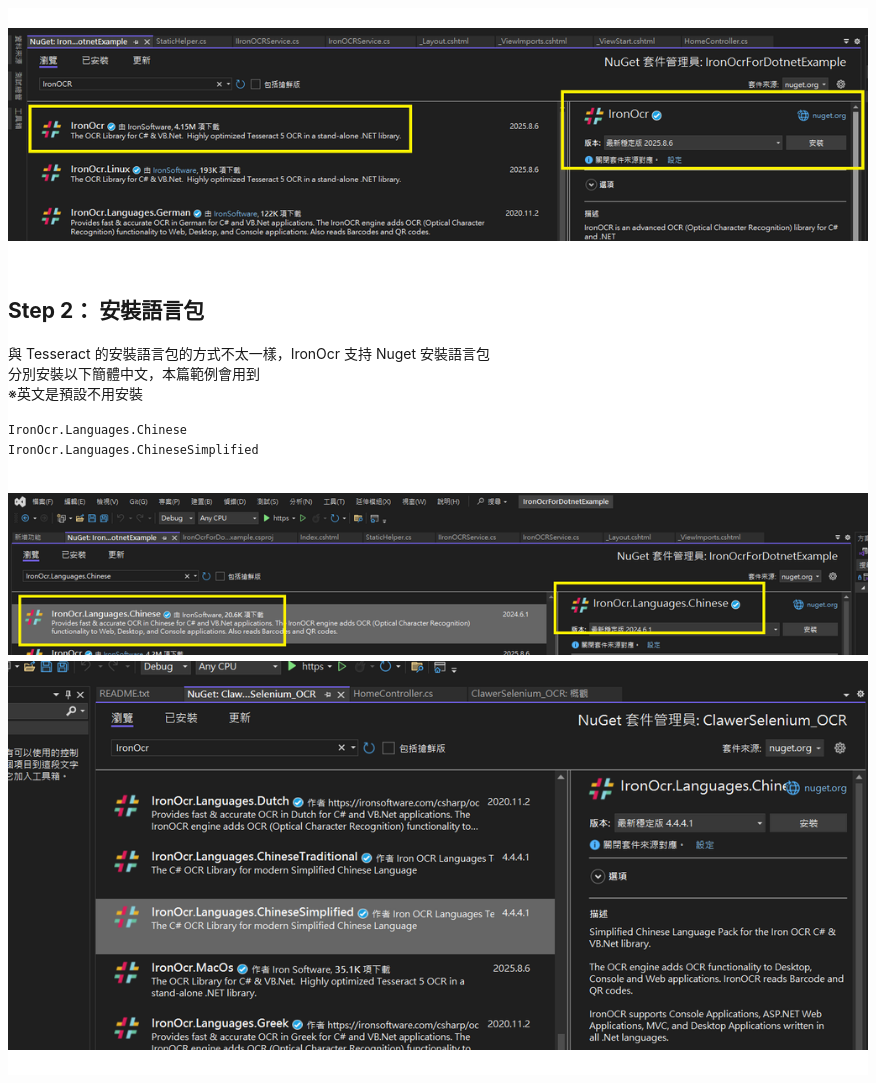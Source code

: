 <br/><img src="/assets/image/LearnNote/2025_10_18/004.png" alt="" width="100%" height="100%" />
<br/><br/>

<h2>Step 2： 安裝語言包</h2>
與 Tesseract 的安裝語言包的方式不太一樣，IronOcr 支持 Nuget 安裝語言包
<br/>分別安裝以下簡體中文，本篇範例會用到
<br/>※英文是預設不用安裝

``` Markdown
IronOcr.Languages.Chinese
IronOcr.Languages.ChineseSimplified
```

<br/><img src="/assets/image/LearnNote/2025_10_18/004_1.png" alt="" width="100%" height="100%" />
<br/><img src="/assets/image/LearnNote/2025_10_18/004_3.png" alt="" width="100%" height="100%" />
<br/><br/>
